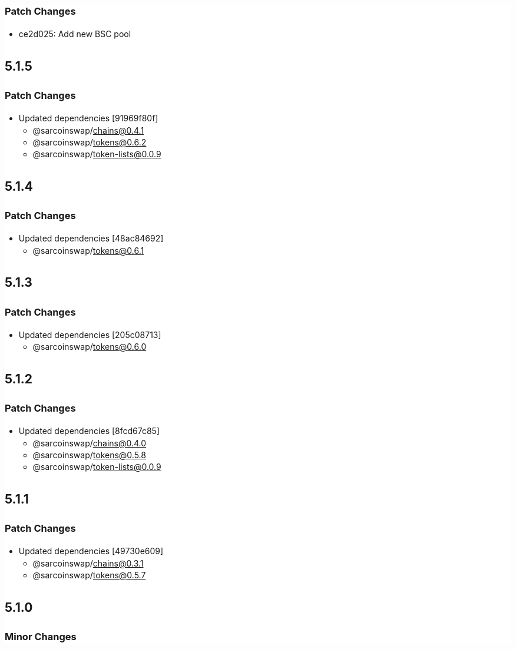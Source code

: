 ### Patch Changes

- ce2d025: Add new BSC pool

## 5.1.5

### Patch Changes

- Updated dependencies [91969f80f]
  - @sarcoinswap/chains@0.4.1
  - @sarcoinswap/tokens@0.6.2
  - @sarcoinswap/token-lists@0.0.9

## 5.1.4

### Patch Changes

- Updated dependencies [48ac84692]
  - @sarcoinswap/tokens@0.6.1

## 5.1.3

### Patch Changes

- Updated dependencies [205c08713]
  - @sarcoinswap/tokens@0.6.0

## 5.1.2

### Patch Changes

- Updated dependencies [8fcd67c85]
  - @sarcoinswap/chains@0.4.0
  - @sarcoinswap/tokens@0.5.8
  - @sarcoinswap/token-lists@0.0.9

## 5.1.1

### Patch Changes

- Updated dependencies [49730e609]
  - @sarcoinswap/chains@0.3.1
  - @sarcoinswap/tokens@0.5.7

## 5.1.0

### Minor Changes
